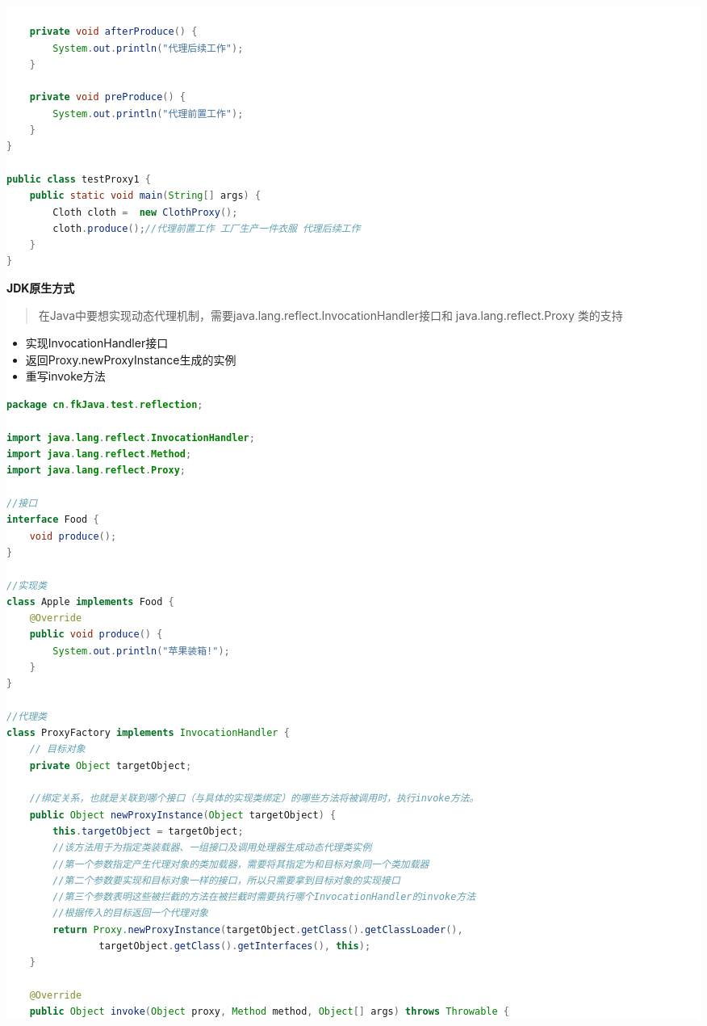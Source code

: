 ```java

    private void afterProduce() {
        System.out.println("代理后续工作");
    }

    private void preProduce() {
        System.out.println("代理前置工作");
    }
}

public class testProxy1 {
    public static void main(String[] args) {
        Cloth cloth =  new ClothProxy();
        cloth.produce();//代理前置工作 工厂生产一件衣服 代理后续工作
    }
}
```

**JDK原生方式**

> 在Java中要想实现动态代理机制，需要java.lang.reflect.InvocationHandler接口和 java.lang.reflect.Proxy 类的支持

- 实现InvocationHandler接口
- 返回Proxy.newProxyInstance生成的实例
- 重写invoke方法

```java
package cn.fkJava.test.reflection;

import java.lang.reflect.InvocationHandler;
import java.lang.reflect.Method;
import java.lang.reflect.Proxy;

//接口
interface Food {
    void produce();
}

//实现类
class Apple implements Food {
    @Override
    public void produce() {
        System.out.println("苹果装箱!");
    }
}

//代理类
class ProxyFactory implements InvocationHandler {
    // 目标对象
    private Object targetObject;

    //绑定关系，也就是关联到哪个接口（与具体的实现类绑定）的哪些方法将被调用时，执行invoke方法。
    public Object newProxyInstance(Object targetObject) {
        this.targetObject = targetObject;
        //该方法用于为指定类装载器、一组接口及调用处理器生成动态代理类实例
        //第一个参数指定产生代理对象的类加载器，需要将其指定为和目标对象同一个类加载器
        //第二个参数要实现和目标对象一样的接口，所以只需要拿到目标对象的实现接口
        //第三个参数表明这些被拦截的方法在被拦截时需要执行哪个InvocationHandler的invoke方法
        //根据传入的目标返回一个代理对象
        return Proxy.newProxyInstance(targetObject.getClass().getClassLoader(),
                targetObject.getClass().getInterfaces(), this);
    }

    @Override
    public Object invoke(Object proxy, Method method, Object[] args) throws Throwable {
```